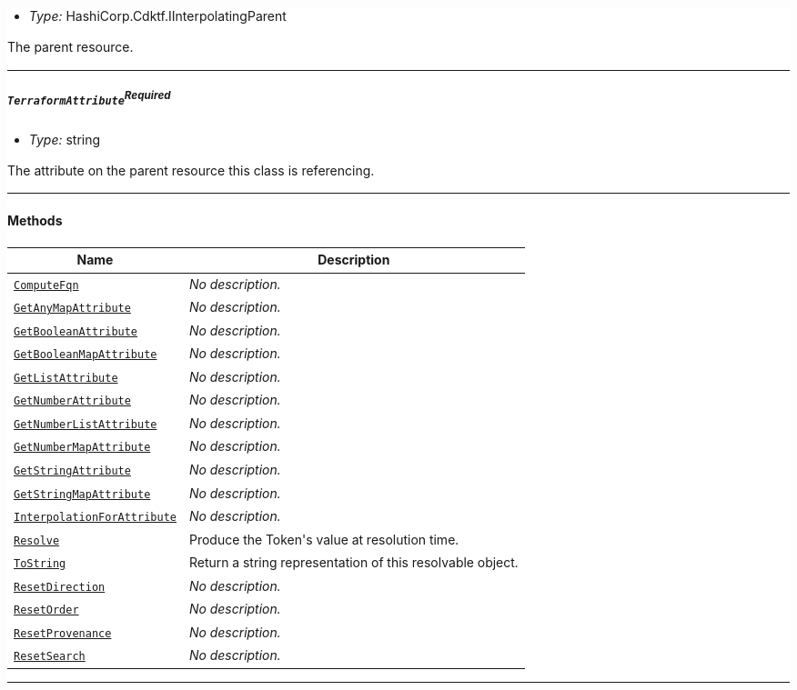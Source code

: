 - *Type:* HashiCorp.Cdktf.IInterpolatingParent

The parent resource.

---

##### `TerraformAttribute`<sup>Required</sup> <a name="TerraformAttribute" id="@cdktf/provider-cloudflare.dataCloudflareEmailSecurityImpersonationRegistry.DataCloudflareEmailSecurityImpersonationRegistryFilterOutputReference.Initializer.parameter.terraformAttribute"></a>

- *Type:* string

The attribute on the parent resource this class is referencing.

---

#### Methods <a name="Methods" id="Methods"></a>

| **Name** | **Description** |
| --- | --- |
| <code><a href="#@cdktf/provider-cloudflare.dataCloudflareEmailSecurityImpersonationRegistry.DataCloudflareEmailSecurityImpersonationRegistryFilterOutputReference.computeFqn">ComputeFqn</a></code> | *No description.* |
| <code><a href="#@cdktf/provider-cloudflare.dataCloudflareEmailSecurityImpersonationRegistry.DataCloudflareEmailSecurityImpersonationRegistryFilterOutputReference.getAnyMapAttribute">GetAnyMapAttribute</a></code> | *No description.* |
| <code><a href="#@cdktf/provider-cloudflare.dataCloudflareEmailSecurityImpersonationRegistry.DataCloudflareEmailSecurityImpersonationRegistryFilterOutputReference.getBooleanAttribute">GetBooleanAttribute</a></code> | *No description.* |
| <code><a href="#@cdktf/provider-cloudflare.dataCloudflareEmailSecurityImpersonationRegistry.DataCloudflareEmailSecurityImpersonationRegistryFilterOutputReference.getBooleanMapAttribute">GetBooleanMapAttribute</a></code> | *No description.* |
| <code><a href="#@cdktf/provider-cloudflare.dataCloudflareEmailSecurityImpersonationRegistry.DataCloudflareEmailSecurityImpersonationRegistryFilterOutputReference.getListAttribute">GetListAttribute</a></code> | *No description.* |
| <code><a href="#@cdktf/provider-cloudflare.dataCloudflareEmailSecurityImpersonationRegistry.DataCloudflareEmailSecurityImpersonationRegistryFilterOutputReference.getNumberAttribute">GetNumberAttribute</a></code> | *No description.* |
| <code><a href="#@cdktf/provider-cloudflare.dataCloudflareEmailSecurityImpersonationRegistry.DataCloudflareEmailSecurityImpersonationRegistryFilterOutputReference.getNumberListAttribute">GetNumberListAttribute</a></code> | *No description.* |
| <code><a href="#@cdktf/provider-cloudflare.dataCloudflareEmailSecurityImpersonationRegistry.DataCloudflareEmailSecurityImpersonationRegistryFilterOutputReference.getNumberMapAttribute">GetNumberMapAttribute</a></code> | *No description.* |
| <code><a href="#@cdktf/provider-cloudflare.dataCloudflareEmailSecurityImpersonationRegistry.DataCloudflareEmailSecurityImpersonationRegistryFilterOutputReference.getStringAttribute">GetStringAttribute</a></code> | *No description.* |
| <code><a href="#@cdktf/provider-cloudflare.dataCloudflareEmailSecurityImpersonationRegistry.DataCloudflareEmailSecurityImpersonationRegistryFilterOutputReference.getStringMapAttribute">GetStringMapAttribute</a></code> | *No description.* |
| <code><a href="#@cdktf/provider-cloudflare.dataCloudflareEmailSecurityImpersonationRegistry.DataCloudflareEmailSecurityImpersonationRegistryFilterOutputReference.interpolationForAttribute">InterpolationForAttribute</a></code> | *No description.* |
| <code><a href="#@cdktf/provider-cloudflare.dataCloudflareEmailSecurityImpersonationRegistry.DataCloudflareEmailSecurityImpersonationRegistryFilterOutputReference.resolve">Resolve</a></code> | Produce the Token's value at resolution time. |
| <code><a href="#@cdktf/provider-cloudflare.dataCloudflareEmailSecurityImpersonationRegistry.DataCloudflareEmailSecurityImpersonationRegistryFilterOutputReference.toString">ToString</a></code> | Return a string representation of this resolvable object. |
| <code><a href="#@cdktf/provider-cloudflare.dataCloudflareEmailSecurityImpersonationRegistry.DataCloudflareEmailSecurityImpersonationRegistryFilterOutputReference.resetDirection">ResetDirection</a></code> | *No description.* |
| <code><a href="#@cdktf/provider-cloudflare.dataCloudflareEmailSecurityImpersonationRegistry.DataCloudflareEmailSecurityImpersonationRegistryFilterOutputReference.resetOrder">ResetOrder</a></code> | *No description.* |
| <code><a href="#@cdktf/provider-cloudflare.dataCloudflareEmailSecurityImpersonationRegistry.DataCloudflareEmailSecurityImpersonationRegistryFilterOutputReference.resetProvenance">ResetProvenance</a></code> | *No description.* |
| <code><a href="#@cdktf/provider-cloudflare.dataCloudflareEmailSecurityImpersonationRegistry.DataCloudflareEmailSecurityImpersonationRegistryFilterOutputReference.resetSearch">ResetSearch</a></code> | *No description.* |

---

